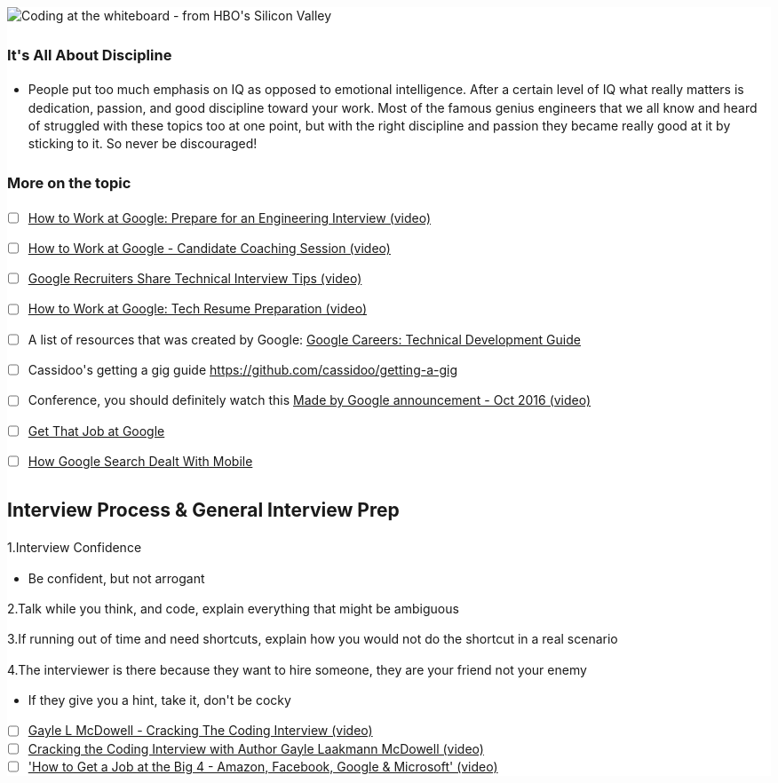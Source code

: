 

![Coding at the whiteboard - from HBO's Silicon Valley](https://dng5l3qzreal6.cloudfront.net/2016/Aug/coding_board_small-1470866369118.jpg)

### It's All About Discipline
- People put too much emphasis on IQ as opposed to emotional intelligence. After a certain level of IQ what really matters is dedication, passion,
and good discipline toward your work. Most of the famous genius engineers that we all know and heard of struggled with these topics too at one point,
but with the right discipline and passion they became really good at it by sticking to it. So never be discouraged!


### More on the topic

- [ ] [How to Work at Google: Prepare for an Engineering Interview (video)](https://www.youtube.com/watch?v=ko-KkSmp-Lk)
- [ ] [How to Work at Google - Candidate Coaching Session (video)](https://www.youtube.com/watch?v=oWbUtlUhwa8&feature=youtu.be)
- [ ] [Google Recruiters Share Technical Interview Tips (video)](https://www.youtube.com/watch?v=qc1owf2-220&feature=youtu.be)
- [ ] [How to Work at Google: Tech Resume Preparation (video)](https://www.youtube.com/watch?v=8npJLXkcmu8)
- [ ] A list of resources that was created by Google: [Google Careers: Technical Development Guide](https://www.google.com/about/careers/students/guide-to-technical-development.html)
- [ ] Cassidoo's getting a gig guide https://github.com/cassidoo/getting-a-gig
- [ ] Conference, you should definitely watch this [Made by Google announcement - Oct 2016 (video)](https://www.youtube.com/watch?v=q4y0KOeXViI)
- [ ] [Get That Job at Google](http://steve-yegge.blogspot.com/2008/03/get-that-job-at-google.html)
- [ ] [How Google Search Dealt With Mobile](https://backchannel.com/how-google-search-dealt-with-mobile-33bc09852dc9)


## Interview Process & General Interview Prep

1.Interview Confidence

* Be confident, but not arrogant

2.Talk while you think, and code, explain everything that might be ambiguous

3.If running out of time and need shortcuts, explain how you would not do the shortcut in a real scenario

4.The interviewer is there because they want to hire someone, they are your friend not your enemy
* If they give you a hint, take it, don't be cocky


- [ ] [Gayle L McDowell - Cracking The Coding Interview (video)](https://www.youtube.com/watch?v=rEJzOhC5ZtQ)
- [ ] [Cracking the Coding Interview with Author Gayle Laakmann McDowell (video)](https://www.youtube.com/watch?v=aClxtDcdpsQ)
- [ ] ['How to Get a Job at the Big 4 - Amazon, Facebook, Google & Microsoft' (video)](https://www.youtube.com/watch?v=YJZCUhxNCv8)
